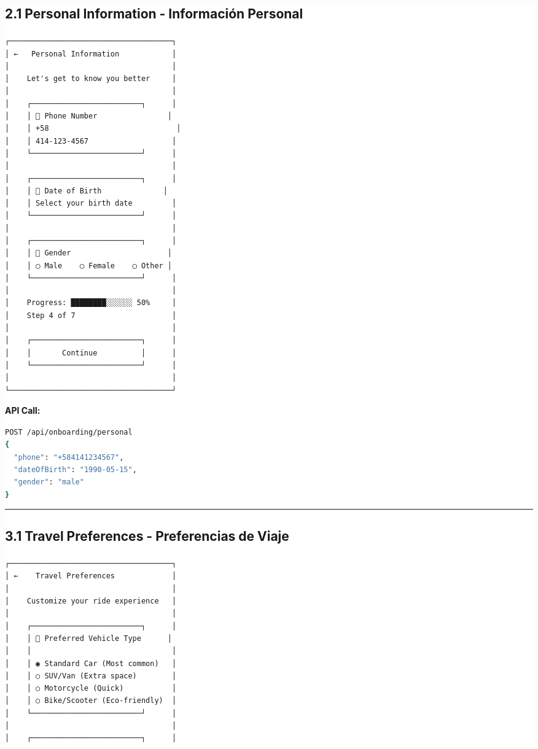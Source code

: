 
## 2.1 Personal Information - Información Personal

```
┌─────────────────────────────────────┐
│ ←   Personal Information            │
│                                     │
│    Let's get to know you better     │
│                                     │
│    ┌─────────────────────────┐      │
│    │ 📱 Phone Number                │
│    │ +58                             │
│    │ 414-123-4567                   │
│    └─────────────────────────┘      │
│                                     │
│    ┌─────────────────────────┐      │
│    │ 🎂 Date of Birth              │
│    │ Select your birth date         │
│    └─────────────────────────┘      │
│                                     │
│    ┌─────────────────────────┐      │
│    │ 👤 Gender                      │
│    │ ◯ Male    ◯ Female    ◯ Other │
│    └─────────────────────────┘      │
│                                     │
│    Progress: ████████░░░░░░ 50%     │
│    Step 4 of 7                      │
│                                     │
│    ┌─────────────────────────┐      │
│    │       Continue          │      │
│    └─────────────────────────┘      │
│                                     │
└─────────────────────────────────────┘
```

**API Call:**
```bash
POST /api/onboarding/personal
{
  "phone": "+584141234567",
  "dateOfBirth": "1990-05-15",
  "gender": "male"
}
```

---

## 3.1 Travel Preferences - Preferencias de Viaje

```
┌─────────────────────────────────────┐
│ ←    Travel Preferences             │
│                                     │
│    Customize your ride experience   │
│                                     │
│    ┌─────────────────────────┐      │
│    │ 🚗 Preferred Vehicle Type      │
│    │                                │
│    │ ◉ Standard Car (Most common)   │
│    │ ○ SUV/Van (Extra space)        │
│    │ ○ Motorcycle (Quick)           │
│    │ ○ Bike/Scooter (Eco-friendly)  │
│    └─────────────────────────┘      │
│                                     │
│    ┌─────────────────────────┐      │
```